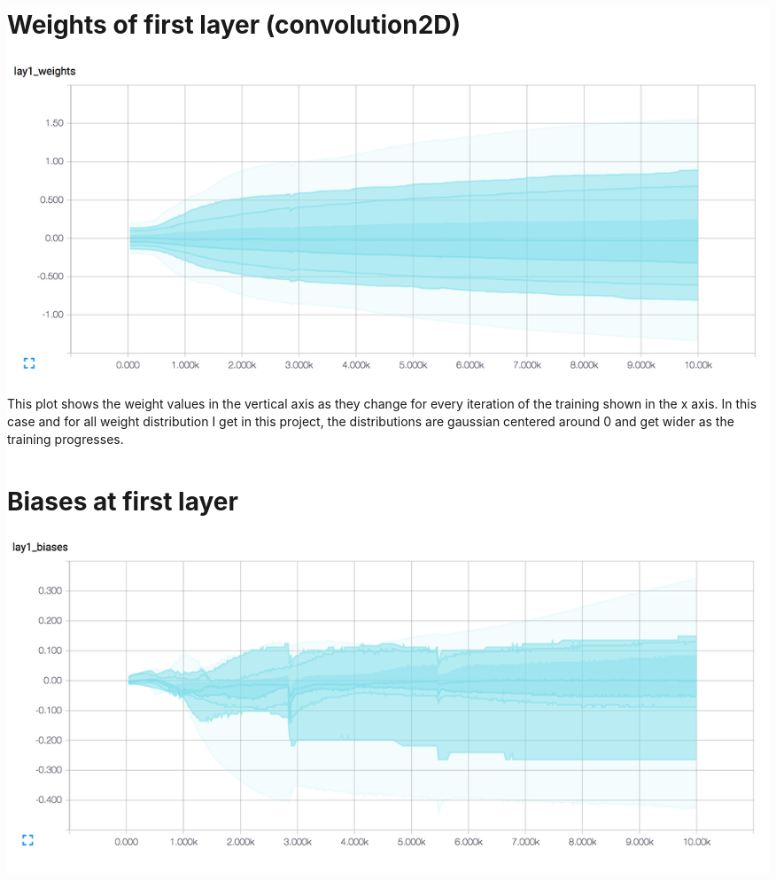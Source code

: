 # Weights of first layer (convolution2D)

<img src="files/FirstLayer_weight_convolution.png">
This plot shows the weight values in the vertical axis as they change for every iteration of the training shown in the x axis. In this case and for all weight distribution I get in this project, the distributions are gaussian centered around 0 and get wider as the training progresses.

# Biases at first layer

<img src="files/FirstLayer_bias_convolution.png">
